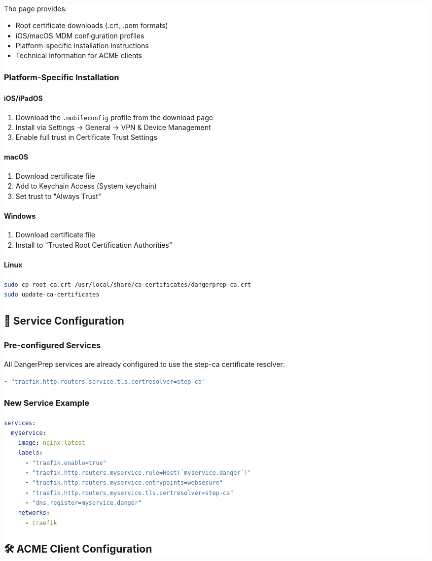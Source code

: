 The page provides:
- Root certificate downloads (.crt, .pem formats)
- iOS/macOS MDM configuration profiles
- Platform-specific installation instructions
- Technical information for ACME clients

### Platform-Specific Installation

#### iOS/iPadOS
1. Download the `.mobileconfig` profile from the download page
2. Install via Settings → General → VPN & Device Management
3. Enable full trust in Certificate Trust Settings

#### macOS
1. Download certificate file
2. Add to Keychain Access (System keychain)
3. Set trust to "Always Trust"

#### Windows
1. Download certificate file
2. Install to "Trusted Root Certification Authorities"

#### Linux
```bash
sudo cp root-ca.crt /usr/local/share/ca-certificates/dangerprep-ca.crt
sudo update-ca-certificates
```

## 🔧 Service Configuration

### Pre-configured Services
All DangerPrep services are already configured to use the step-ca certificate resolver:
```yaml
- "traefik.http.routers.service.tls.certresolver=step-ca"
```

### New Service Example
```yaml
services:
  myservice:
    image: nginx:latest
    labels:
      - "traefik.enable=true"
      - "traefik.http.routers.myservice.rule=Host(`myservice.danger`)"
      - "traefik.http.routers.myservice.entrypoints=websecure"
      - "traefik.http.routers.myservice.tls.certresolver=step-ca"
      - "dns.register=myservice.danger"
    networks:
      - traefik
```

## 🛠️ ACME Client Configuration
